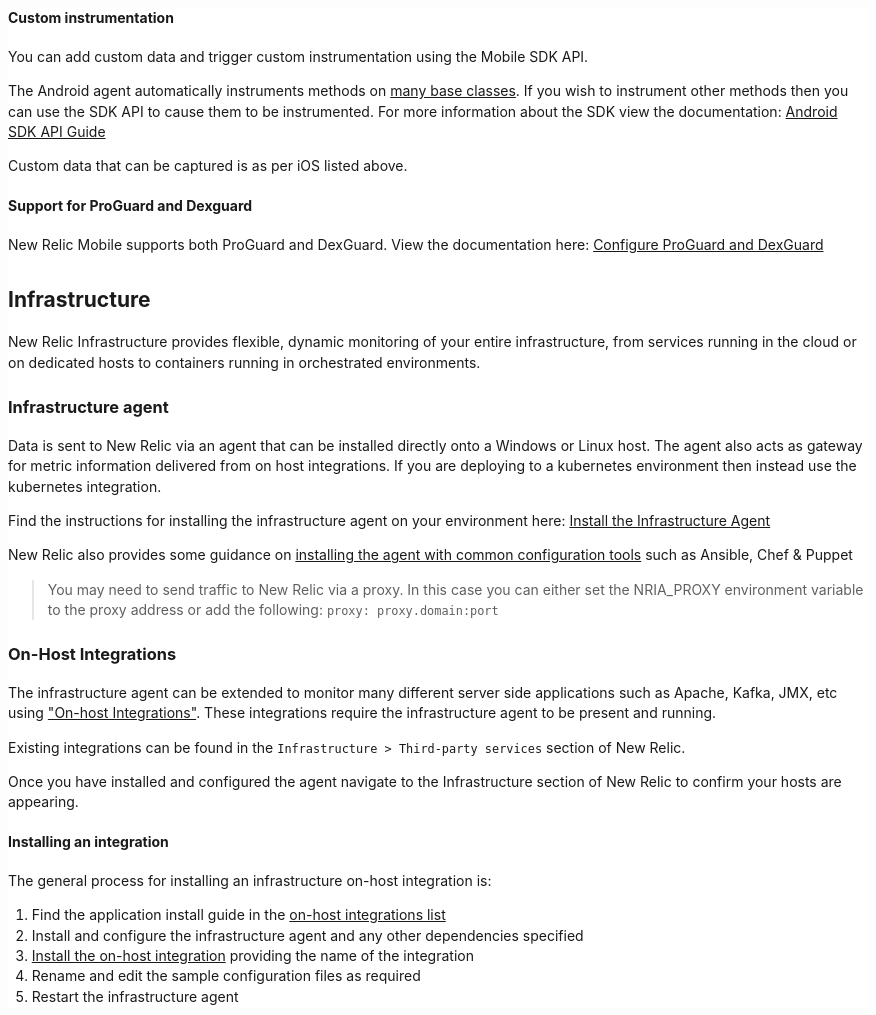 #### Custom instrumentation
You can add custom data and trigger custom instrumentation using the Mobile SDK API. 

The Android agent automatically instruments methods on [many base classes](https://docs.newrelic.com/docs/mobile-monitoring/new-relic-mobile-android/api-guides/android-sdk-api-guide#methods-instrumented). If you wish to instrument other methods then you can use the SDK API to cause them to be instrumented. For more information about the SDK view the documentation: [Android SDK API Guide](https://docs.newrelic.com/docs/mobile-monitoring/new-relic-mobile-android/api-guides/android-sdk-api-guide)

Custom data that can be captured is as per iOS listed above.

#### Support for ProGuard and Dexguard
New Relic Mobile supports both ProGuard and DexGuard. View the documentation here: [Configure ProGuard and DexGuard](https://docs.newrelic.com/docs/mobile-monitoring/new-relic-mobile-android/install-configure/configure-proguard-or-dexguard-android-apps)


## Infrastructure
New Relic Infrastructure provides flexible, dynamic monitoring of your entire infrastructure, from services running in the cloud or on dedicated hosts to containers running in orchestrated environments.

### Infrastructure agent
Data is sent to New Relic via an agent that can be installed directly onto a Windows or Linux host. The agent also acts as gateway for metric information delivered from on host integrations. If you are deploying to a kubernetes environment then instead use the kubernetes integration.

Find the instructions for installing the infrastructure agent on your environment here: [Install the Infrastructure Agent](https://docs.newrelic.com/docs/infrastructure/install-infrastructure-agent)

New Relic also provides some guidance on [installing the agent with common configuration tools](https://docs.newrelic.com/docs/infrastructure/install-infrastructure-agent/config-management-tools) such as Ansible, Chef & Puppet

> You may need to send traffic to New Relic via a proxy. In this case you can either set the NRIA_PROXY environment variable to the proxy address or add the following: `proxy: proxy.domain:port`

### On-Host Integrations
The infrastructure agent can be extended to monitor many different server side applications such as Apache, Kafka, JMX, etc using ["On-host Integrations"](https://docs.newrelic.com/docs/integrations/host-integrations/getting-started/introduction-host-integrations). These integrations require the infrastructure agent to be present and running.

Existing integrations can be found in the `Infrastructure > Third-party services` section of New Relic. 

Once you have installed and configured the agent navigate to the Infrastructure section of New Relic to confirm your hosts are appearing.

#### Installing an integration
The general process for installing an infrastructure on-host integration is:

1. Find the application install guide in the [on-host integrations list](https://docs.newrelic.com/docs/integrations/host-integrations/host-integrations-list)
2. Install and configure the infrastructure agent and any other dependencies specified
3. [Install the on-host integration](https://docs.newrelic.com/docs/integrations/host-integrations/installation/install-infrastructure-host-integrations) providing the name of the integration
4. Rename and edit the sample configuration files as required
5. Restart the infrastructure agent
